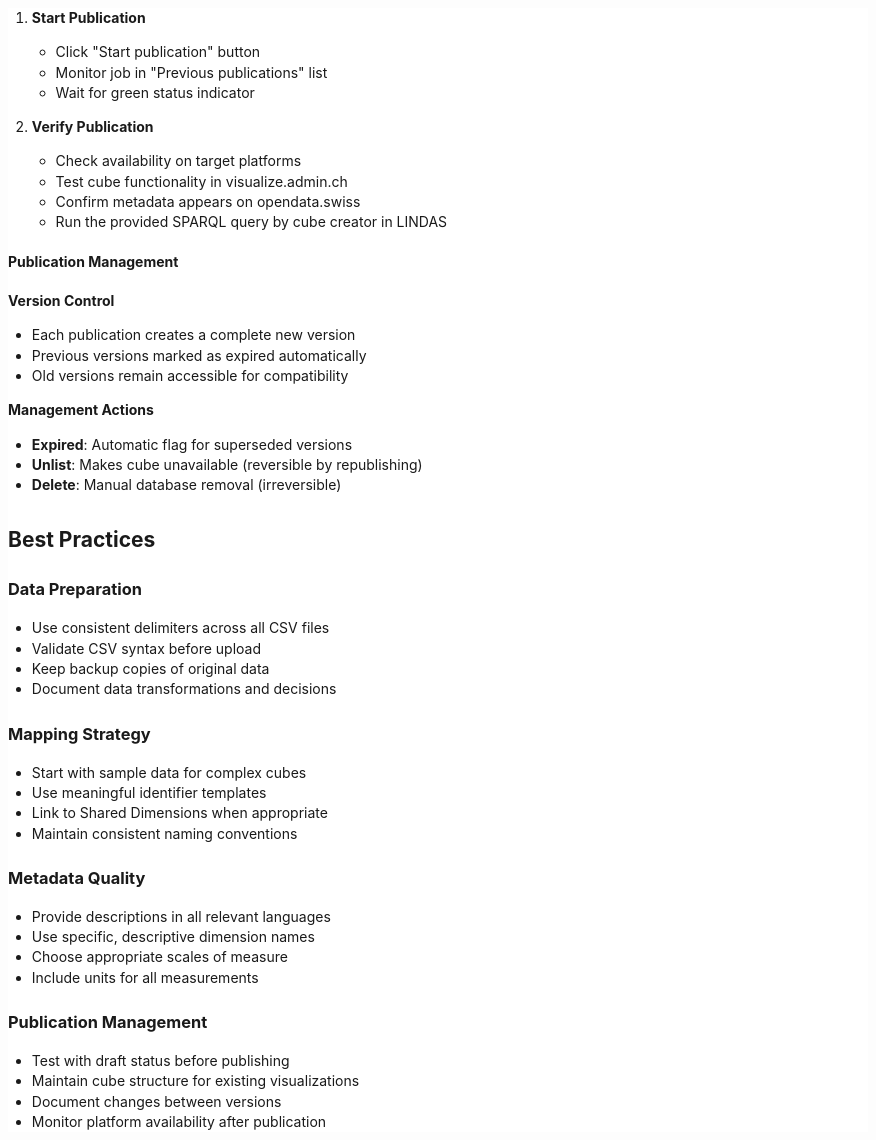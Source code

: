 1. **Start Publication**

   - Click "Start publication" button
   - Monitor job in "Previous publications" list
   - Wait for green status indicator

2. **Verify Publication**

   - Check availability on target platforms
   - Test cube functionality in visualize.admin.ch
   - Confirm metadata appears on opendata.swiss
   - Run the provided SPARQL query by cube creator in LINDAS

#### Publication Management

**Version Control**

- Each publication creates a complete new version
- Previous versions marked as expired automatically
- Old versions remain accessible for compatibility

**Management Actions**

- **Expired**: Automatic flag for superseded versions
- **Unlist**: Makes cube unavailable (reversible by republishing)
- **Delete**: Manual database removal (irreversible)

## Best Practices

### Data Preparation

- Use consistent delimiters across all CSV files
- Validate CSV syntax before upload
- Keep backup copies of original data
- Document data transformations and decisions

### Mapping Strategy

- Start with sample data for complex cubes
- Use meaningful identifier templates
- Link to Shared Dimensions when appropriate
- Maintain consistent naming conventions

### Metadata Quality

- Provide descriptions in all relevant languages
- Use specific, descriptive dimension names
- Choose appropriate scales of measure
- Include units for all measurements

### Publication Management

- Test with draft status before publishing
- Maintain cube structure for existing visualizations
- Document changes between versions
- Monitor platform availability after publication

